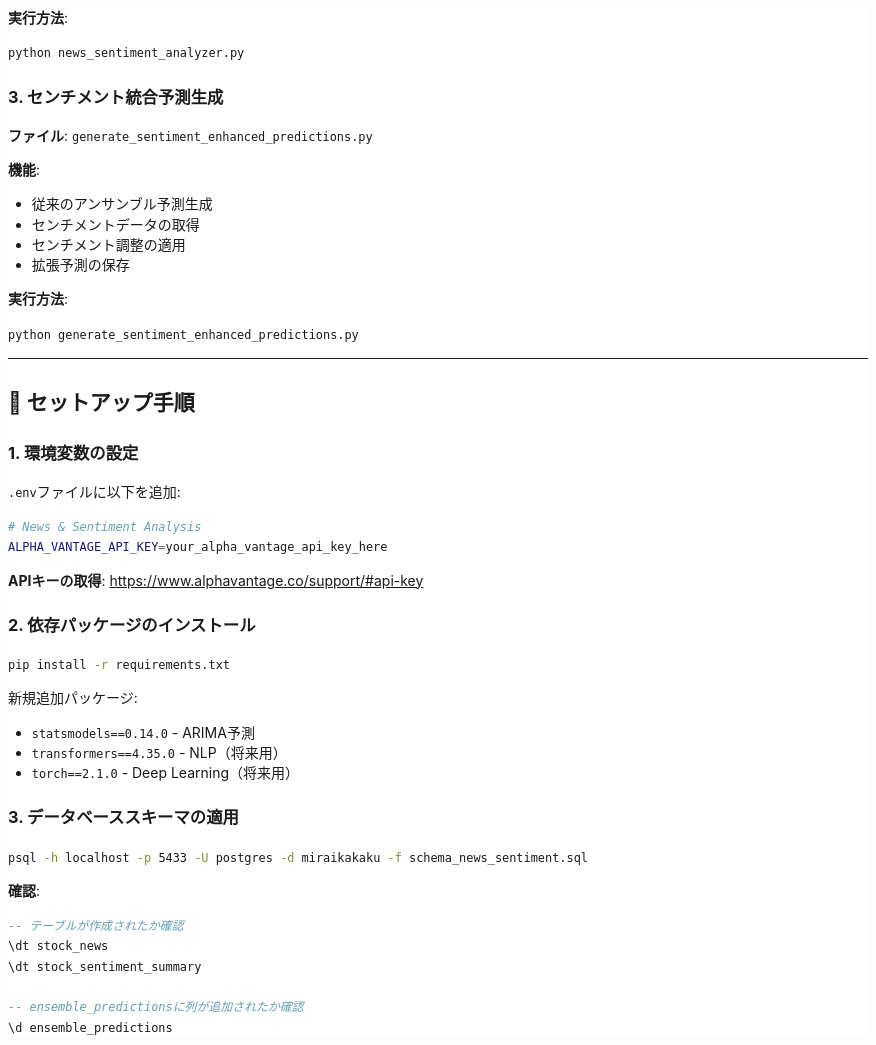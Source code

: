 **実行方法**:
```bash
python news_sentiment_analyzer.py
```

### 3. センチメント統合予測生成
**ファイル**: `generate_sentiment_enhanced_predictions.py`

**機能**:
- 従来のアンサンブル予測生成
- センチメントデータの取得
- センチメント調整の適用
- 拡張予測の保存

**実行方法**:
```bash
python generate_sentiment_enhanced_predictions.py
```

---

## 🚀 セットアップ手順

### 1. 環境変数の設定

`.env`ファイルに以下を追加:
```bash
# News & Sentiment Analysis
ALPHA_VANTAGE_API_KEY=your_alpha_vantage_api_key_here
```

**APIキーの取得**: https://www.alphavantage.co/support/#api-key

### 2. 依存パッケージのインストール

```bash
pip install -r requirements.txt
```

新規追加パッケージ:
- `statsmodels==0.14.0` - ARIMA予測
- `transformers==4.35.0` - NLP（将来用）
- `torch==2.1.0` - Deep Learning（将来用）

### 3. データベーススキーマの適用

```bash
psql -h localhost -p 5433 -U postgres -d miraikakaku -f schema_news_sentiment.sql
```

**確認**:
```sql
-- テーブルが作成されたか確認
\dt stock_news
\dt stock_sentiment_summary

-- ensemble_predictionsに列が追加されたか確認
\d ensemble_predictions
```
